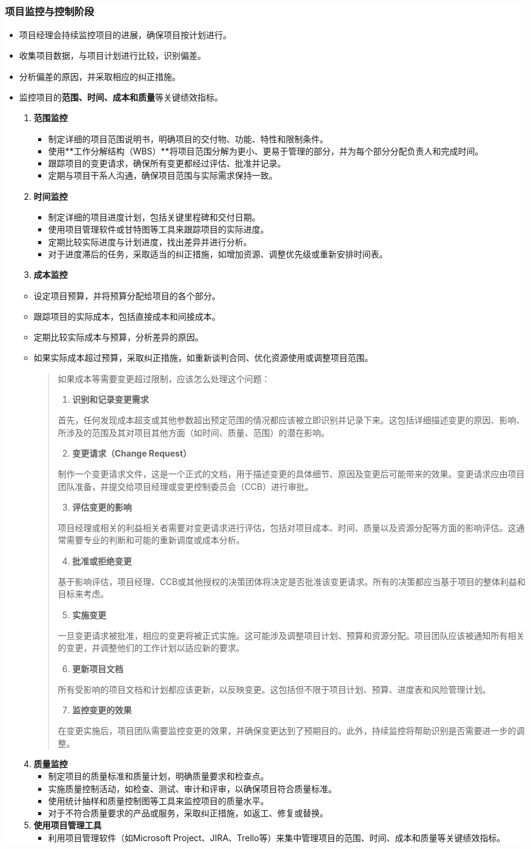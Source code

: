 

### **项目监控与控制阶段**

- 项目经理会持续监控项目的进展，确保项目按计划进行。

- 收集项目数据，与项目计划进行比较，识别偏差。

- 分析偏差的原因，并采取相应的纠正措施。

- 监控项目的**范围、时间、成本和质量**等关键绩效指标。

  1. **范围监控**
     - 制定详细的项目范围说明书，明确项目的交付物、功能、特性和限制条件。
     - 使用**工作分解结构（WBS）**将项目范围分解为更小、更易于管理的部分，并为每个部分分配负责人和完成时间。
     - 跟踪项目的变更请求，确保所有变更都经过评估、批准并记录。
     - 定期与项目干系人沟通，确保项目范围与实际需求保持一致。
  2. **时间监控**
     
     - 制定详细的项目进度计划，包括关键里程碑和交付日期。
     - 使用项目管理软件或甘特图等工具来跟踪项目的实际进度。
     - 定期比较实际进度与计划进度，找出差异并进行分析。
     - 对于进度滞后的任务，采取适当的纠正措施，如增加资源、调整优先级或重新安排时间表。
  3. **成本监控**
  - 设定项目预算，并将预算分配给项目的各个部分。
    
  - 跟踪项目的实际成本，包括直接成本和间接成本。
    
  - 定期比较实际成本与预算，分析差异的原因。
    
  - 如果实际成本超过预算，采取纠正措施，如重新谈判合同、优化资源使用或调整项目范围。
    
       > 如果成本等需要变更超过限制，应该怎么处理这个问题：
       >
       > 1. **识别和记录变更需求**
       >
       > 首先，任何发现成本超支或其他参数超出预定范围的情况都应该被立即识别并记录下来。这包括详细描述变更的原因、影响、所涉及的范围及其对项目其他方面（如时间、质量、范围）的潜在影响。
       >
       > 2. **变更请求（Change Request）**
       >
       > 制作一个变更请求文件，这是一个正式的文档，用于描述变更的具体细节、原因及变更后可能带来的效果。变更请求应由项目团队准备，并提交给项目经理或变更控制委员会（CCB）进行审批。
       >
       > 3. **评估变更的影响**
       >
       > 项目经理或相关的利益相关者需要对变更请求进行评估，包括对项目成本、时间、质量以及资源分配等方面的影响评估。这通常需要专业的判断和可能的重新调度或成本分析。
       >
       > 4. **批准或拒绝变更**
       >
       > 基于影响评估，项目经理、CCB或其他授权的决策团体将决定是否批准该变更请求。所有的决策都应当基于项目的整体利益和目标来考虑。
       >
       > 5. **实施变更**
       >
       > 一旦变更请求被批准，相应的变更将被正式实施。这可能涉及调整项目计划、预算和资源分配。项目团队应该被通知所有相关的变更，并调整他们的工作计划以适应新的要求。
       >
       > 6. **更新项目文档**
       >
       > 所有受影响的项目文档和计划都应该更新，以反映变更。这包括但不限于项目计划、预算、进度表和风险管理计划。
       >
       > 7. **监控变更的效果**
       >
       > 在变更实施后，项目团队需要监控变更的效果，并确保变更达到了预期目的。此外，持续监控将帮助识别是否需要进一步的调整。
  4. **质量监控**
     - 制定项目的质量标准和质量计划，明确质量要求和检查点。
     - 实施质量控制活动，如检查、测试、审计和评审，以确保项目符合质量标准。
     - 使用统计抽样和质量控制图等工具来监控项目的质量水平。
     - 对于不符合质量要求的产品或服务，采取纠正措施，如返工、修复或替换。
  5. **使用项目管理工具**
     - 利用项目管理软件（如Microsoft Project、JIRA、Trello等）来集中管理项目的范围、时间、成本和质量等关键绩效指标。
